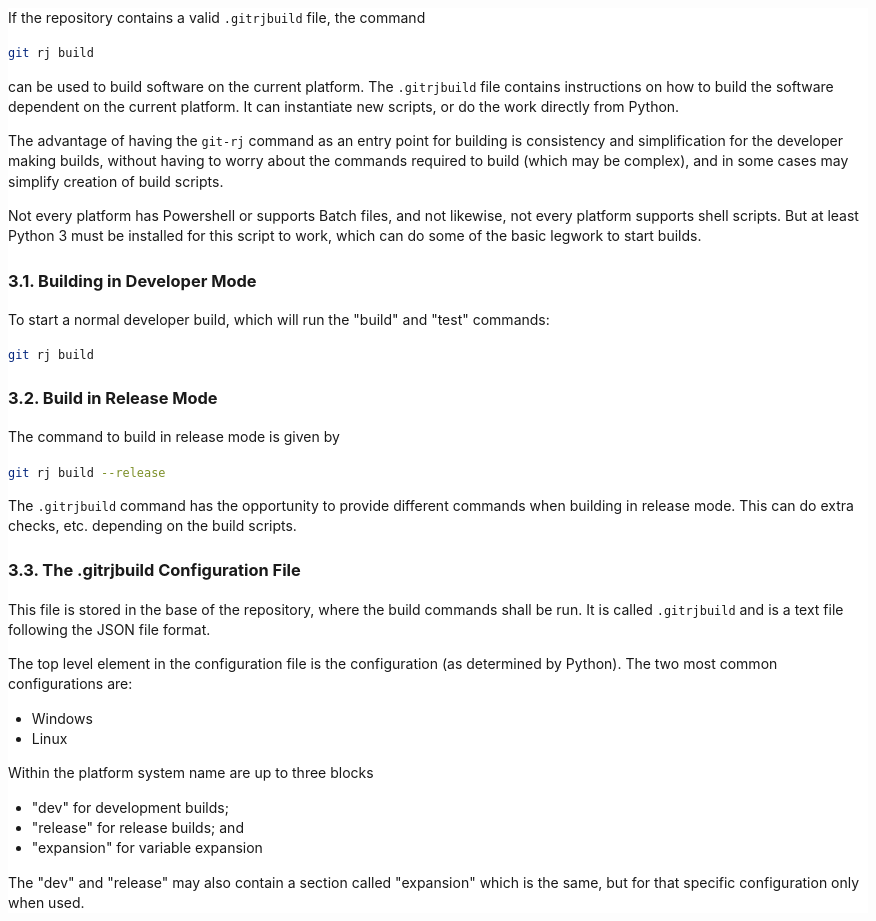 If the repository contains a valid `.gitrjbuild` file, the command

```sh
git rj build
```

can be used to build software on the current platform. The `.gitrjbuild` file
contains instructions on how to build the software dependent on the current
platform. It can instantiate new scripts, or do the work directly from Python.

The advantage of having the `git-rj` command as an entry point for building is
consistency and simplification for the developer making builds, without having
to worry about the commands required to build (which may be complex), and in
some cases may simplify creation of build scripts.

Not every platform has Powershell or supports Batch files, and not likewise, not
every platform supports shell scripts. But at least Python 3 must be installed
for this script to work, which can do some of the basic legwork to start builds.

### 3.1. Building in Developer Mode

To start a normal developer build, which will run the "build" and "test" commands:

```sh
git rj build
```

### 3.2. Build in Release Mode

The command to build in release mode is given by

```sh
git rj build --release
```

The `.gitrjbuild` command has the opportunity to provide different commands when
building in release mode. This can do extra checks, etc. depending on the build
scripts.

### 3.3. The .gitrjbuild Configuration File

This file is stored in the base of the repository, where the build commands
shall be run. It is called `.gitrjbuild` and is a text file following the JSON
file format.

The top level element in the configuration file is the configuration (as
determined by Python). The two most common configurations are:

- Windows
- Linux

Within the platform system name are up to three blocks

- "dev" for development builds;
- "release" for release builds; and
- "expansion" for variable expansion

The "dev" and "release" may also contain a section called "expansion" which is
the same, but for that specific configuration only when used.
